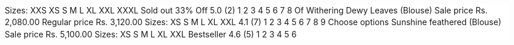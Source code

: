 Sizes:
XXS
XS
S
M
L
XL
XXL
XXXL
Sold out
33% Off
5.0
(2)
1
2
3
4
5
6
7
8
Of Withering Dewy Leaves (Blouse)
Sale price
Rs. 2,080.00
Regular price
Rs. 3,120.00
Sizes:
XS
S
M
L
XL
XXL
4.1
(7)
1
2
3
4
5
6
7
8
9
Choose options
Sunshine feathered (Blouse)
Sale price
Rs. 5,100.00
Sizes:
XS
S
M
L
XL
XXL
Bestseller
4.6
(5)
1
2
3
4
5
6